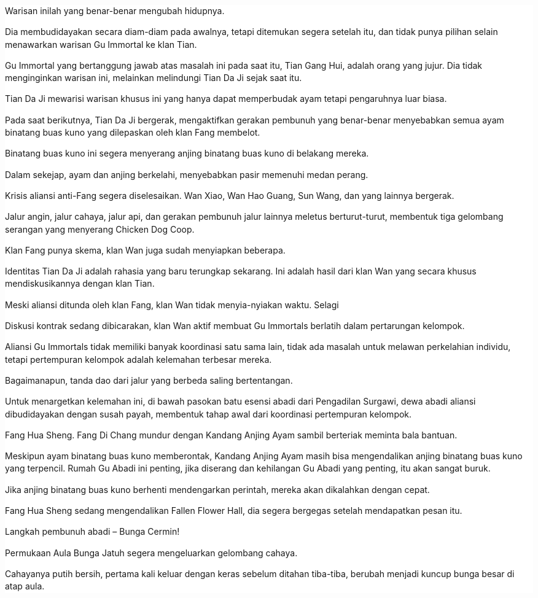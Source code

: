 Warisan inilah yang benar-benar mengubah hidupnya.

Dia membudidayakan secara diam-diam pada awalnya, tetapi ditemukan segera setelah itu, dan tidak punya pilihan selain menawarkan warisan Gu Immortal ke klan Tian.

Gu Immortal yang bertanggung jawab atas masalah ini pada saat itu, Tian Gang Hui, adalah orang yang jujur. Dia tidak menginginkan warisan ini, melainkan melindungi Tian Da Ji sejak saat itu.

Tian Da Ji mewarisi warisan khusus ini yang hanya dapat memperbudak ayam tetapi pengaruhnya luar biasa.

Pada saat berikutnya, Tian Da Ji bergerak, mengaktifkan gerakan pembunuh yang benar-benar menyebabkan semua ayam binatang buas kuno yang dilepaskan oleh klan Fang membelot.

Binatang buas kuno ini segera menyerang anjing binatang buas kuno di belakang mereka.

Dalam sekejap, ayam dan anjing berkelahi, menyebabkan pasir memenuhi medan perang.

Krisis aliansi anti-Fang segera diselesaikan. Wan Xiao, Wan Hao Guang, Sun Wang, dan yang lainnya bergerak.

Jalur angin, jalur cahaya, jalur api, dan gerakan pembunuh jalur lainnya meletus berturut-turut, membentuk tiga gelombang serangan yang menyerang Chicken Dog Coop.

Klan Fang punya skema, klan Wan juga sudah menyiapkan beberapa.

Identitas Tian Da Ji adalah rahasia yang baru terungkap sekarang. Ini adalah hasil dari klan Wan yang secara khusus mendiskusikannya dengan klan Tian.

Meski aliansi ditunda oleh klan Fang, klan Wan tidak menyia-nyiakan waktu. Selagi

Diskusi kontrak sedang dibicarakan, klan Wan aktif membuat Gu Immortals berlatih dalam pertarungan kelompok.

Aliansi Gu Immortals tidak memiliki banyak koordinasi satu sama lain, tidak ada masalah untuk melawan perkelahian individu, tetapi pertempuran kelompok adalah kelemahan terbesar mereka.

Bagaimanapun, tanda dao dari jalur yang berbeda saling bertentangan.

Untuk menargetkan kelemahan ini, di bawah pasokan batu esensi abadi dari Pengadilan Surgawi, dewa abadi aliansi dibudidayakan dengan susah payah, membentuk tahap awal dari koordinasi pertempuran kelompok.

Fang Hua Sheng. Fang Di Chang mundur dengan Kandang Anjing Ayam sambil berteriak meminta bala bantuan.

Meskipun ayam binatang buas kuno memberontak, Kandang Anjing Ayam masih bisa mengendalikan anjing binatang buas kuno yang terpencil. Rumah Gu Abadi ini penting, jika diserang dan kehilangan Gu Abadi yang penting, itu akan sangat buruk.

Jika anjing binatang buas kuno berhenti mendengarkan perintah, mereka akan dikalahkan dengan cepat.

Fang Hua Sheng sedang mengendalikan Fallen Flower Hall, dia segera bergegas setelah mendapatkan pesan itu.

Langkah pembunuh abadi – Bunga Cermin!

Permukaan Aula Bunga Jatuh segera mengeluarkan gelombang cahaya.

Cahayanya putih bersih, pertama kali keluar dengan keras sebelum ditahan tiba-tiba, berubah menjadi kuncup bunga besar di atap aula.
